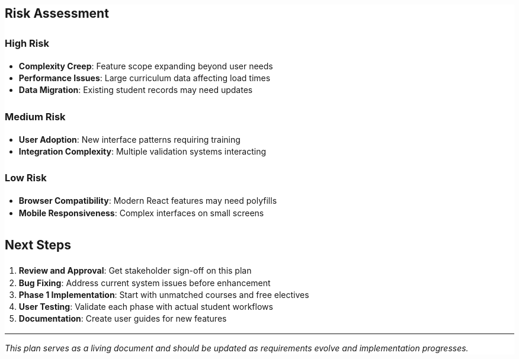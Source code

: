 ## Risk Assessment

### High Risk
- **Complexity Creep**: Feature scope expanding beyond user needs
- **Performance Issues**: Large curriculum data affecting load times
- **Data Migration**: Existing student records may need updates

### Medium Risk
- **User Adoption**: New interface patterns requiring training
- **Integration Complexity**: Multiple validation systems interacting

### Low Risk
- **Browser Compatibility**: Modern React features may need polyfills
- **Mobile Responsiveness**: Complex interfaces on small screens

## Next Steps

1. **Review and Approval**: Get stakeholder sign-off on this plan
2. **Bug Fixing**: Address current system issues before enhancement
3. **Phase 1 Implementation**: Start with unmatched courses and free electives
4. **User Testing**: Validate each phase with actual student workflows
5. **Documentation**: Create user guides for new features

---

*This plan serves as a living document and should be updated as requirements evolve and implementation progresses.*